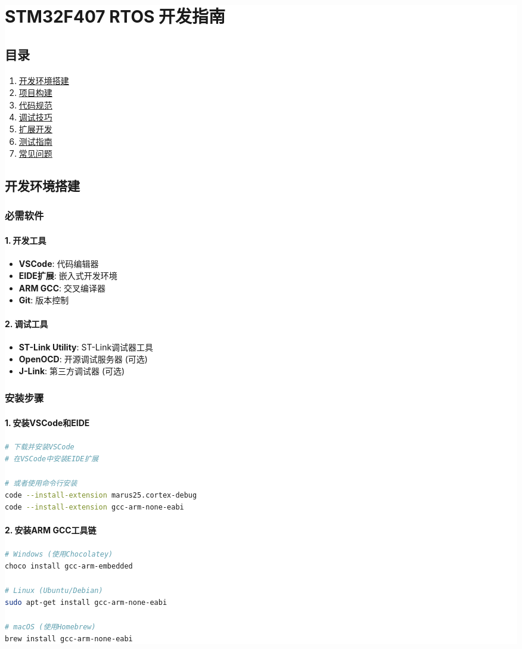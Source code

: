 # STM32F407 RTOS 开发指南

## 目录
1. [开发环境搭建](#开发环境搭建)
2. [项目构建](#项目构建)
3. [代码规范](#代码规范)
4. [调试技巧](#调试技巧)
5. [扩展开发](#扩展开发)
6. [测试指南](#测试指南)
7. [常见问题](#常见问题)

## 开发环境搭建

### 必需软件

#### 1. 开发工具
- **VSCode**: 代码编辑器
- **EIDE扩展**: 嵌入式开发环境
- **ARM GCC**: 交叉编译器
- **Git**: 版本控制

#### 2. 调试工具
- **ST-Link Utility**: ST-Link调试器工具
- **OpenOCD**: 开源调试服务器 (可选)
- **J-Link**: 第三方调试器 (可选)

### 安装步骤

#### 1. 安装VSCode和EIDE
```bash
# 下载并安装VSCode
# 在VSCode中安装EIDE扩展

# 或者使用命令行安装
code --install-extension marus25.cortex-debug
code --install-extension gcc-arm-none-eabi
```

#### 2. 安装ARM GCC工具链
```bash
# Windows (使用Chocolatey)
choco install gcc-arm-embedded

# Linux (Ubuntu/Debian)
sudo apt-get install gcc-arm-none-eabi

# macOS (使用Homebrew)
brew install gcc-arm-none-eabi
```
